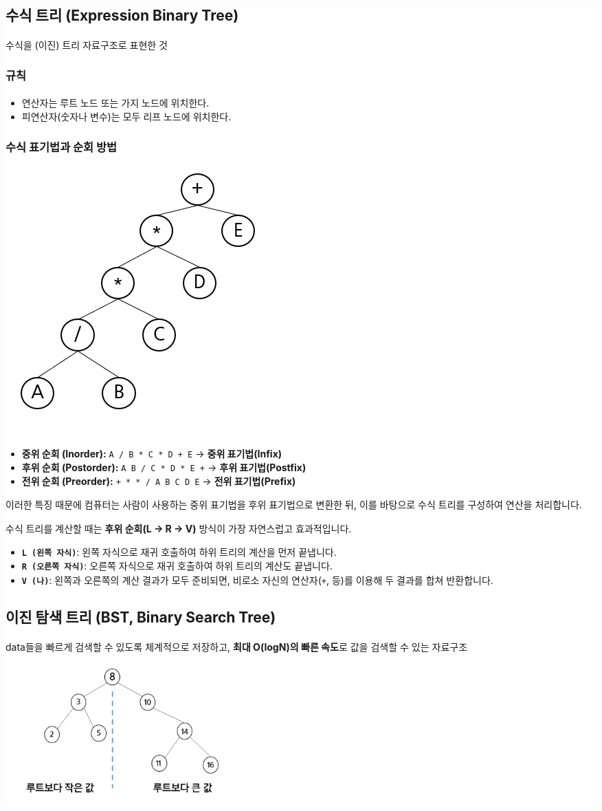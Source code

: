 ## 수식 트리 (Expression Binary Tree)

수식을 (이진) 트리 자료구조로 표현한 것

### 규칙

- 연산자는 루트 노드 또는 가지 노드에 위치한다.
- 피연산자(숫자나 변수)는 모두 리프 노드에 위치한다.

### 수식 표기법과 순회 방법

![수식 트리 예시](../images/tree_12.png)

- **중위 순회 (Inorder):** `A / B * C * D + E` → **중위 표기법(Infix)**
- **후위 순회 (Postorder):** `A B / C * D * E +` → **후위 표기법(Postfix)**
- **전위 순회 (Preorder):** `+ * * / A B C D E` → **전위 표기법(Prefix)**

이러한 특징 때문에 컴퓨터는 사람이 사용하는 중위 표기법을 후위 표기법으로 변환한 뒤, 이를 바탕으로 수식 트리를 구성하여 연산을 처리합니다.

수식 트리를 계산할 때는 **후위 순회(L → R → V)** 방식이 가장 자연스럽고 효과적입니다.

- **`L (왼쪽 자식)`**: 왼쪽 자식으로 재귀 호출하여 하위 트리의 계산을 먼저 끝냅니다.
- **`R (오른쪽 자식)`**: 오른쪽 자식으로 재귀 호출하여 하위 트리의 계산도 끝냅니다.
- **`V (나)`**: 왼쪽과 오른쪽의 계산 결과가 모두 준비되면, 비로소 자신의 연산자(`+`,  등)를 이용해 두 결과를 합쳐 반환합니다.


## 이진 탐색 트리 (BST, Binary Search Tree)

data들을 빠르게 검색할 수 있도록 체계적으로 저장하고, **최대 O(logN)의 빠른 속도**로 값을 검색할 수 있는 자료구조

![image.png](../images/tree_13.png)

